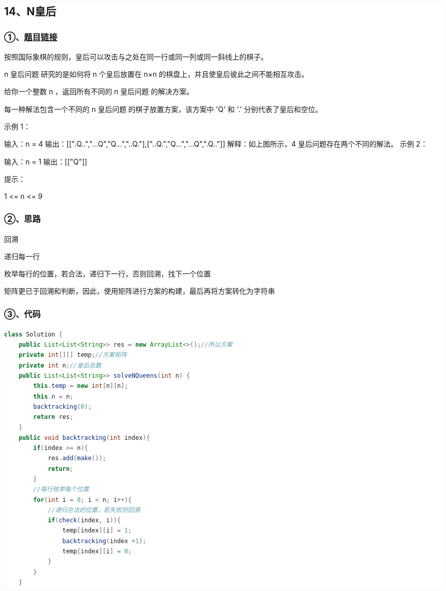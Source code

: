 

## 14、N皇后

### ①、[题目链接](https://leetcode.cn/problems/n-queens/)

按照国际象棋的规则，皇后可以攻击与之处在同一行或同一列或同一斜线上的棋子。

n 皇后问题 研究的是如何将 n 个皇后放置在 n×n 的棋盘上，并且使皇后彼此之间不能相互攻击。

给你一个整数 n ，返回所有不同的 n 皇后问题 的解决方案。

每一种解法包含一个不同的 n 皇后问题 的棋子放置方案，该方案中 'Q' 和 '.' 分别代表了皇后和空位。

 

示例 1：


输入：n = 4
输出：[[".Q..","...Q","Q...","..Q."],["..Q.","Q...","...Q",".Q.."]]
解释：如上图所示，4 皇后问题存在两个不同的解法。
示例 2：

输入：n = 1
输出：[["Q"]]


提示：

1 <= n <= 9



### ②、思路

回溯

递归每一行

枚举每行的位置，若合法，递归下一行，否则回溯，找下一个位置

矩阵更已于回溯和判断，因此，使用矩阵进行方案的构建，最后再将方案转化为字符串

### ③、代码

```java
class Solution {
    public List<List<String>> res = new ArrayList<>();//所以方案
    private int[][] temp;//方案矩阵
    private int n;//皇后总数
    public List<List<String>> solveNQueens(int n) {
        this.temp = new int[n][n];
        this.n = n;
        backtracking(0);
        return res;
    }
    public void backtracking(int index){
        if(index >= n){
            res.add(make());
            return;
        }
        //每行枚举每个位置
        for(int i = 0; i < n; i++){
            //递归合法的位置，若失败则回溯
            if(check(index, i)){
                temp[index][i] = 1;
                backtracking(index +1);
                temp[index][i] = 0;
            }
        }
    }
```